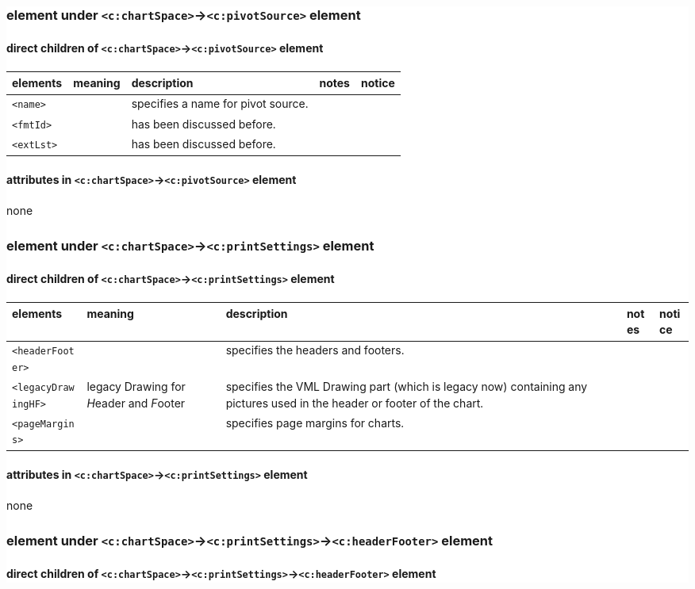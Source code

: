 ### element under `<c:chartSpace>`->`<c:pivotSource>` element
#### direct children of `<c:chartSpace>`->`<c:pivotSource>` element
| elements | meaning | description | notes | notice |
| :----------  | :----- | :--- | :-- | :-- |
| `<name>` | | specifies a name for pivot source. | | |
| `<fmtId>` | | has been discussed before. | | |
| `<extLst>` | | has been discussed before. | | |

#### attributes in `<c:chartSpace>`->`<c:pivotSource>` element
none

### element under `<c:chartSpace>`->`<c:printSettings>` element
#### direct children of `<c:chartSpace>`->`<c:printSettings>` element
| elements | meaning | description | notes | notice |
| :----------  | :----- | :--- | :-- | :-- |
| `<headerFooter>` | | specifies the headers and footers. | | |
| `<legacyDrawingHF>` | legacy Drawing for *H*eader and *F*ooter | specifies the VML Drawing part (which is legacy now) containing any pictures used in the header or footer of the chart. | | |
| `<pageMargins>` | | specifies page margins for charts. | | |

#### attributes in `<c:chartSpace>`->`<c:printSettings>` element
none

### element under `<c:chartSpace>`->`<c:printSettings>`->`<c:headerFooter>` element
#### direct children of `<c:chartSpace>`->`<c:printSettings>`->`<c:headerFooter>` element
